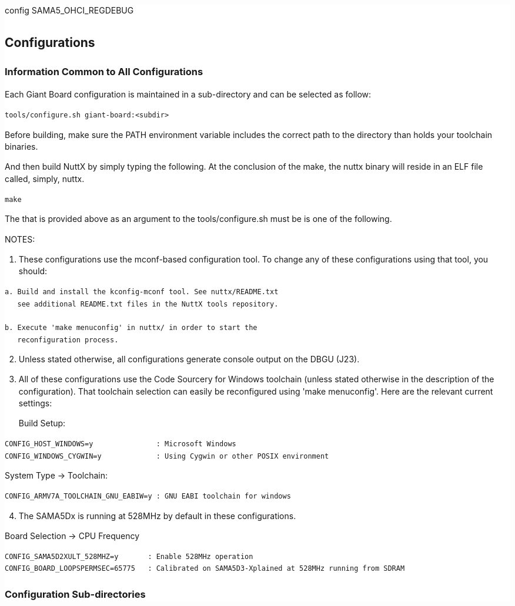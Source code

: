 config SAMA5_OHCI_REGDEBUG

## Configurations

### Information Common to All Configurations

Each Giant Board configuration is maintained in a sub-directory and
can be selected as follow:

    tools/configure.sh giant-board:<subdir>

Before building, make sure the PATH environment variable includes the
correct path to the directory than holds your toolchain binaries.

And then build NuttX by simply typing the following. At the conclusion of
the make, the nuttx binary will reside in an ELF file called, simply, nuttx.

    make

The <subdir> that is provided above as an argument to the tools/configure.sh
must be is one of the following.

NOTES:

  1. These configurations use the mconf-based configuration tool. To
    change any of these configurations using that tool, you should:

    a. Build and install the kconfig-mconf tool. See nuttx/README.txt
       see additional README.txt files in the NuttX tools repository.

    b. Execute 'make menuconfig' in nuttx/ in order to start the
       reconfiguration process.

  2. Unless stated otherwise, all configurations generate console
     output on the DBGU (J23).

  3. All of these configurations use the Code Sourcery for Windows toolchain
     (unless stated otherwise in the description of the configuration). That
     toolchain selection can easily be reconfigured using 'make menuconfig'.
     Here are the relevant current settings:

     Build Setup:

    CONFIG_HOST_WINDOWS=y               : Microsoft Windows
    CONFIG_WINDOWS_CYGWIN=y             : Using Cygwin or other POSIX environment

System Type -> Toolchain:

    CONFIG_ARMV7A_TOOLCHAIN_GNU_EABIW=y : GNU EABI toolchain for windows

4. The SAMA5Dx is running at 528MHz by default in these configurations.

Board Selection -> CPU Frequency

    CONFIG_SAMA5D2XULT_528MHZ=y       : Enable 528MHz operation
    CONFIG_BOARD_LOOPSPERMSEC=65775   : Calibrated on SAMA5D3-Xplained at 528MHz running from SDRAM

### Configuration Sub-directories
